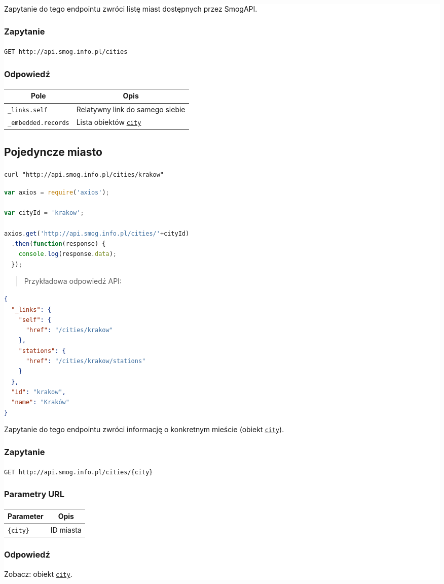 Zapytanie do tego endpointu zwróci listę miast dostępnych przez SmogAPI.

### Zapytanie

`GET http://api.smog.info.pl/cities`

### Odpowiedź

Pole | Opis
--------- | -------
`_links.self` | Relatywny link do samego siebie
`_embedded.records` | Lista obiektów [`city`](#obiekt-city)

## Pojedyncze miasto

```shell
curl "http://api.smog.info.pl/cities/krakow"
```

```javascript
var axios = require('axios');

var cityId = 'krakow';

axios.get('http://api.smog.info.pl/cities/'+cityId)
  .then(function(response) {
    console.log(response.data);
  });
```

> Przykładowa odpowiedź API:

```json
{
  "_links": {
    "self": {
      "href": "/cities/krakow"
    },
    "stations": {
      "href": "/cities/krakow/stations"
    }
  },
  "id": "krakow",
  "name": "Kraków"
}
```

Zapytanie do tego endpointu zwróci informację o konkretnym mieście (obiekt [`city`](#obiekt-city)).

### Zapytanie

`GET http://api.smog.info.pl/cities/{city}`

### Parametry URL

Parameter | Opis
--------- | -------
`{city}` | ID miasta

### Odpowiedź

Zobacz: obiekt [`city`](#obiekt-city).
